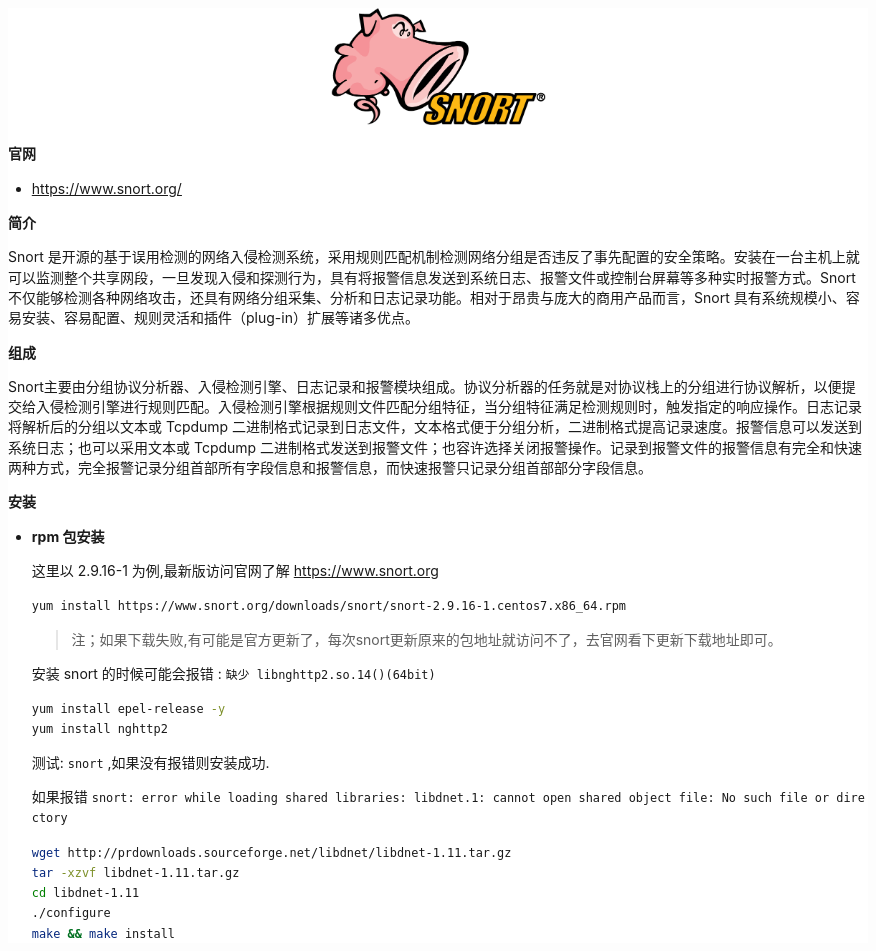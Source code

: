 <p align="center">
    <img src="../../../../assets/img/logo/Snort.webp" width="25%">
</p>

**官网**
- https://www.snort.org/

**简介**

Snort 是开源的基于误用检测的网络入侵检测系统，采用规则匹配机制检测网络分组是否违反了事先配置的安全策略。安装在一台主机上就可以监测整个共享网段，一旦发现入侵和探测行为，具有将报警信息发送到系统日志、报警文件或控制台屏幕等多种实时报警方式。Snort不仅能够检测各种网络攻击，还具有网络分组采集、分析和日志记录功能。相对于昂贵与庞大的商用产品而言，Snort 具有系统规模小、容易安装、容易配置、规则灵活和插件（plug-in）扩展等诸多优点。

**组成**

Snort主要由分组协议分析器、入侵检测引擎、日志记录和报警模块组成。协议分析器的任务就是对协议栈上的分组进行协议解析，以便提交给入侵检测引擎进行规则匹配。入侵检测引擎根据规则文件匹配分组特征，当分组特征满足检测规则时，触发指定的响应操作。日志记录将解析后的分组以文本或 Tcpdump 二进制格式记录到日志文件，文本格式便于分组分析，二进制格式提高记录速度。报警信息可以发送到系统日志；也可以采用文本或 Tcpdump 二进制格式发送到报警文件；也容许选择关闭报警操作。记录到报警文件的报警信息有完全和快速两种方式，完全报警记录分组首部所有字段信息和报警信息，而快速报警只记录分组首部部分字段信息。

**安装**
- **rpm 包安装**

    这里以 2.9.16-1 为例,最新版访问官网了解 https://www.snort.org
    ```bash
    yum install https://www.snort.org/downloads/snort/snort-2.9.16-1.centos7.x86_64.rpm
    ```
    > 注；如果下载失败,有可能是官方更新了，每次snort更新原来的包地址就访问不了，去官网看下更新下载地址即可。

    安装 snort 的时候可能会报错 : `缺少 libnghttp2.so.14()(64bit)`
    ```bash
    yum install epel-release -y
    yum install nghttp2
    ```

    测试: `snort` ,如果没有报错则安装成功.

    如果报错 `snort: error while loading shared libraries: libdnet.1: cannot open shared object file: No such file or directory`
    ```bash
    wget http://prdownloads.sourceforge.net/libdnet/libdnet-1.11.tar.gz
    tar -xzvf libdnet-1.11.tar.gz
    cd libdnet-1.11
    ./configure
    make && make install
    ```
